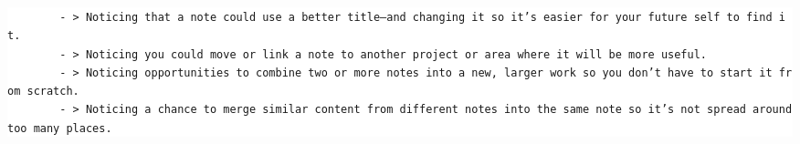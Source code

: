 			- > Noticing that a note could use a better title—and changing it so it’s easier for your future self to find it.
			- > Noticing you could move or link a note to another project or area where it will be more useful.
			- > Noticing opportunities to combine two or more notes into a new, larger work so you don’t have to start it from scratch.
			- > Noticing a chance to merge similar content from different notes into the same note so it’s not spread around too many places.